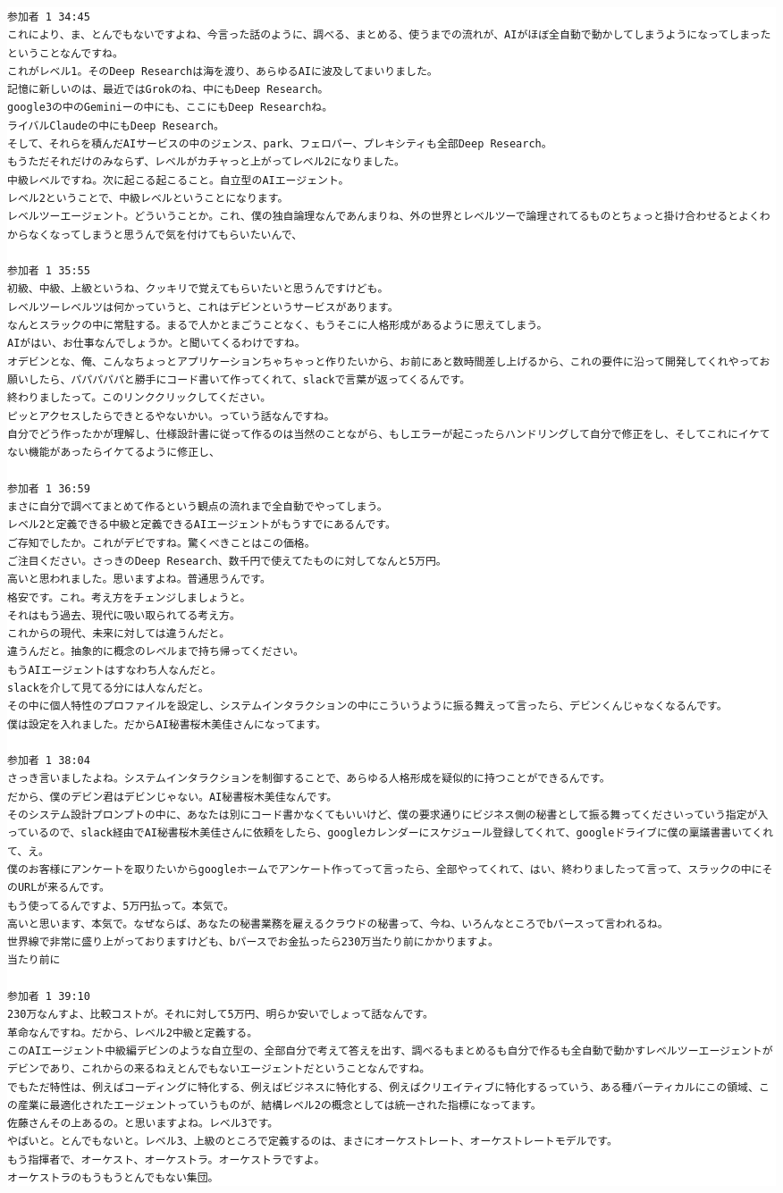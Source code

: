     参加者 1 34:45
    これにより、ま、とんでもないですよね、今言った話のように、調べる、まとめる、使うまでの流れが、AIがほぼ全自動で動かしてしまうようになってしまったということなんですね。
    これがレベル1。そのDeep Researchは海を渡り、あらゆるAIに波及してまいりました。
    記憶に新しいのは、最近ではGrokのね、中にもDeep Research。
    google3の中のGeminiーの中にも、ここにもDeep Researchね。
    ライバルClaudeの中にもDeep Research。
    そして、それらを積んだAIサービスの中のジェンス、park、フェロパー、プレキシティも全部Deep Research。
    もうただそれだけのみならず、レベルがカチャっと上がってレベル2になりました。
    中級レベルですね。次に起こる起こること。自立型のAIエージェント。
    レベル2ということで、中級レベルということになります。
    レベルツーエージェント。どういうことか。これ、僕の独自論理なんであんまりね、外の世界とレベルツーで論理されてるものとちょっと掛け合わせるとよくわからなくなってしまうと思うんで気を付けてもらいたいんで、

    参加者 1 35:55
    初級、中級、上級というね、クッキリで覚えてもらいたいと思うんですけども。
    レベルツーレベルツは何かっていうと、これはデビンというサービスがあります。
    なんとスラックの中に常駐する。まるで人かとまごうことなく、もうそこに人格形成があるように思えてしまう。
    AIがはい、お仕事なんでしょうか。と聞いてくるわけですね。
    オデビンとな、俺、こんなちょっとアプリケーションちゃちゃっと作りたいから、お前にあと数時間差し上げるから、これの要件に沿って開発してくれやってお願いしたら、パパパパパと勝手にコード書いて作ってくれて、slackで言葉が返ってくるんです。
    終わりましたって。このリンククリックしてください。
    ピッとアクセスしたらできとるやないかい。っていう話なんですね。
    自分でどう作ったかが理解し、仕様設計書に従って作るのは当然のことながら、もしエラーが起こったらハンドリングして自分で修正をし、そしてこれにイケてない機能があったらイケてるように修正し、

    参加者 1 36:59
    まさに自分で調べてまとめて作るという観点の流れまで全自動でやってしまう。
    レベル2と定義できる中級と定義できるAIエージェントがもうすでにあるんです。
    ご存知でしたか。これがデビですね。驚くべきことはこの価格。
    ご注目ください。さっきのDeep Research、数千円で使えてたものに対してなんと5万円。
    高いと思われました。思いますよね。普通思うんです。
    格安です。これ。考え方をチェンジしましょうと。
    それはもう過去、現代に吸い取られてる考え方。
    これからの現代、未来に対しては違うんだと。
    違うんだと。抽象的に概念のレベルまで持ち帰ってください。
    もうAIエージェントはすなわち人なんだと。
    slackを介して見てる分には人なんだと。
    その中に個人特性のプロファイルを設定し、システムインタラクションの中にこういうように振る舞えって言ったら、デビンくんじゃなくなるんです。
    僕は設定を入れました。だからAI秘書桜木美佳さんになってます。

    参加者 1 38:04
    さっき言いましたよね。システムインタラクションを制御することで、あらゆる人格形成を疑似的に持つことができるんです。
    だから、僕のデビン君はデビンじゃない。AI秘書桜木美佳なんです。
    そのシステム設計プロンプトの中に、あなたは別にコード書かなくてもいいけど、僕の要求通りにビジネス側の秘書として振る舞ってくださいっていう指定が入っているので、slack経由でAI秘書桜木美佳さんに依頼をしたら、googleカレンダーにスケジュール登録してくれて、googleドライブに僕の稟議書書いてくれて、え。
    僕のお客様にアンケートを取りたいからgoogleホームでアンケート作ってって言ったら、全部やってくれて、はい、終わりましたって言って、スラックの中にそのURLが来るんです。
    もう使ってるんですよ、5万円払って。本気で。
    高いと思います、本気で。なぜならば、あなたの秘書業務を雇えるクラウドの秘書って、今ね、いろんなところでbパースって言われるね。
    世界線で非常に盛り上がっておりますけども、bパースでお金払ったら230万当たり前にかかりますよ。
    当たり前に

    参加者 1 39:10
    230万なんすよ、比較コストが。それに対して5万円、明らか安いでしょって話なんです。
    革命なんですね。だから、レベル2中級と定義する。
    このAIエージェント中級編デビンのような自立型の、全部自分で考えて答えを出す、調べるもまとめるも自分で作るも全自動で動かすレベルツーエージェントがデビンであり、これからの来るねえとんでもないエージェントだということなんですね。
    でもただ特性は、例えばコーディングに特化する、例えばビジネスに特化する、例えばクリエイティブに特化するっていう、ある種バーティカルにこの領域、この産業に最適化されたエージェントっていうものが、結構レベル2の概念としては統一された指標になってます。
    佐藤さんその上あるの。と思いますよね。レベル3です。
    やばいと。とんでもないと。レベル3、上級のところで定義するのは、まさにオーケストレート、オーケストレートモデルです。
    もう指揮者で、オーケスト、オーケストラ。オーケストラですよ。
    オーケストラのもうもうとんでもない集団。
